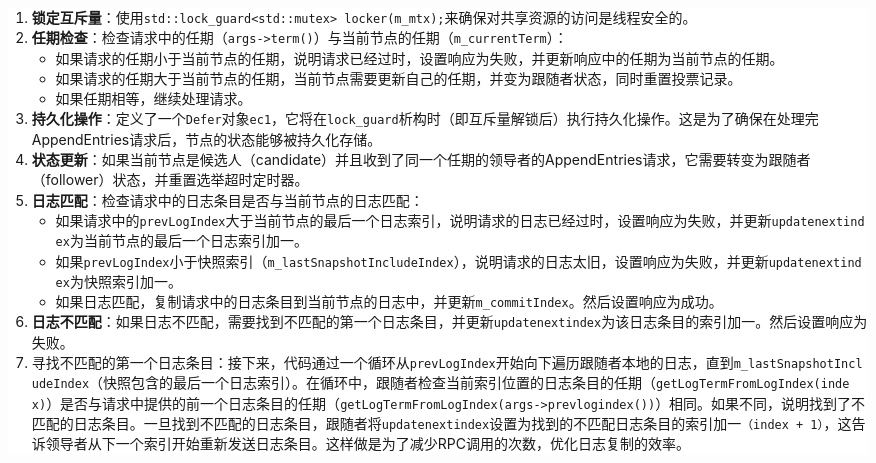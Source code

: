 1. **锁定互斥量**：使用`std::lock_guard<std::mutex> locker(m_mtx);`来确保对共享资源的访问是线程安全的。
2. **任期检查**：检查请求中的任期（`args->term()`）与当前节点的任期（`m_currentTerm`）：
   - 如果请求的任期小于当前节点的任期，说明请求已经过时，设置响应为失败，并更新响应中的任期为当前节点的任期。
   - 如果请求的任期大于当前节点的任期，当前节点需要更新自己的任期，并变为跟随者状态，同时重置投票记录。
   - 如果任期相等，继续处理请求。
3. **持久化操作**：定义了一个`Defer`对象`ec1`，它将在`lock_guard`析构时（即互斥量解锁后）执行持久化操作。这是为了确保在处理完AppendEntries请求后，节点的状态能够被持久化存储。
4. **状态更新**：如果当前节点是候选人（candidate）并且收到了同一个任期的领导者的AppendEntries请求，它需要转变为跟随者（follower）状态，并重置选举超时定时器。
5. **日志匹配**：检查请求中的日志条目是否与当前节点的日志匹配：
   - 如果请求中的`prevLogIndex`大于当前节点的最后一个日志索引，说明请求的日志已经过时，设置响应为失败，并更新`updatenextindex`为当前节点的最后一个日志索引加一。
   - 如果`prevLogIndex`小于快照索引（`m_lastSnapshotIncludeIndex`），说明请求的日志太旧，设置响应为失败，并更新`updatenextindex`为快照索引加一。
   - 如果日志匹配，复制请求中的日志条目到当前节点的日志中，并更新`m_commitIndex`。然后设置响应为成功。
6. **日志不匹配**：如果日志不匹配，需要找到不匹配的第一个日志条目，并更新`updatenextindex`为该日志条目的索引加一。然后设置响应为失败。
7. 寻找不匹配的第一个日志条目：接下来，代码通过一个循环从`prevLogIndex`开始向下遍历跟随者本地的日志，直到`m_lastSnapshotIncludeIndex`（快照包含的最后一个日志索引）。在循环中，跟随者检查当前索引位置的日志条目的任期（`getLogTermFromLogIndex(index)`）是否与请求中提供的前一个日志条目的任期（`getLogTermFromLogIndex(args->prevlogindex())`）相同。如果不同，说明找到了不匹配的日志条目。一旦找到不匹配的日志条目，跟随者将`updatenextindex`设置为找到的不匹配日志条目的索引加一`（index + 1）`，这告诉领导者从下一个索引开始重新发送日志条目。这样做是为了减少RPC调用的次数，优化日志复制的效率。





